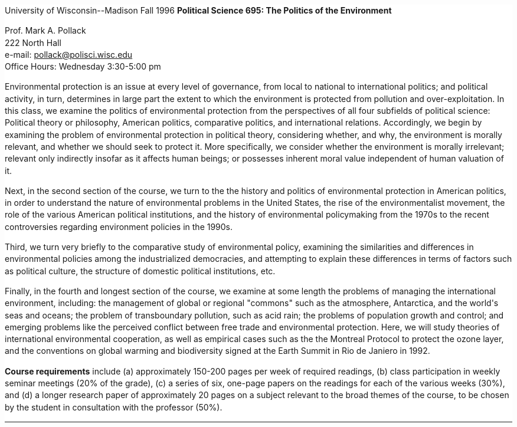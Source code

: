 University of Wisconsin--Madison
Fall 1996  **Political Science 695: The Politics of the Environment**

Prof. Mark A. Pollack  
222 North Hall  
e-mail: pollack@polisci.wisc.edu  
Office Hours: Wednesday 3:30-5:00 pm  


Environmental protection is an issue at every level of governance, from local
to national to international politics; and political activity, in turn,
determines in large part the extent to which the environment is protected from
pollution and over-exploitation. In this class, we examine the politics of
environmental protection from the perspectives of all four subfields of
political science: Political theory or philosophy, American politics,
comparative politics, and international relations. Accordingly, we begin by
examining the problem of environmental protection in political theory,
considering whether, and why, the environment is morally relevant, and whether
we should seek to protect it. More specifically, we consider whether the
environment is morally irrelevant; relevant only indirectly insofar as it
affects human beings; or possesses inherent moral value independent of human
valuation of it.

Next, in the second section of the course, we turn to the the history and
politics of environmental protection in American politics, in order to
understand the nature of environmental problems in the United States, the rise
of the environmentalist movement, the role of the various American political
institutions, and the history of environmental policymaking from the 1970s to
the recent controversies regarding environment policies in the 1990s.

Third, we turn very briefly to the comparative study of environmental policy,
examining the similarities and differences in environmental policies among the
industrialized democracies, and attempting to explain these differences in
terms of factors such as political culture, the structure of domestic
political institutions, etc.

Finally, in the fourth and longest section of the course, we examine at some
length the problems of managing the international environment, including: the
management of global or regional "commons" such as the atmosphere, Antarctica,
and the world's seas and oceans; the problem of transboundary pollution, such
as acid rain; the problems of population growth and control; and emerging
problems like the perceived conflict between free trade and environmental
protection. Here, we will study theories of international environmental
cooperation, as well as empirical cases such as the the Montreal Protocol to
protect the ozone layer, and the conventions on global warming and
biodiversity signed at the Earth Summit in Rio de Janiero in 1992.  


**Course requirements** include (a) approximately 150-200 pages per week of
required readings, (b) class participation in weekly seminar meetings (20% of
the grade), (c) a series of six, one-page papers on the readings for each of
the various weeks (30%), and (d) a longer research paper of approximately 20
pages on a subject relevant to the broad themes of the course, to be chosen by
the student in consultation with the professor (50%).  
****  ****
